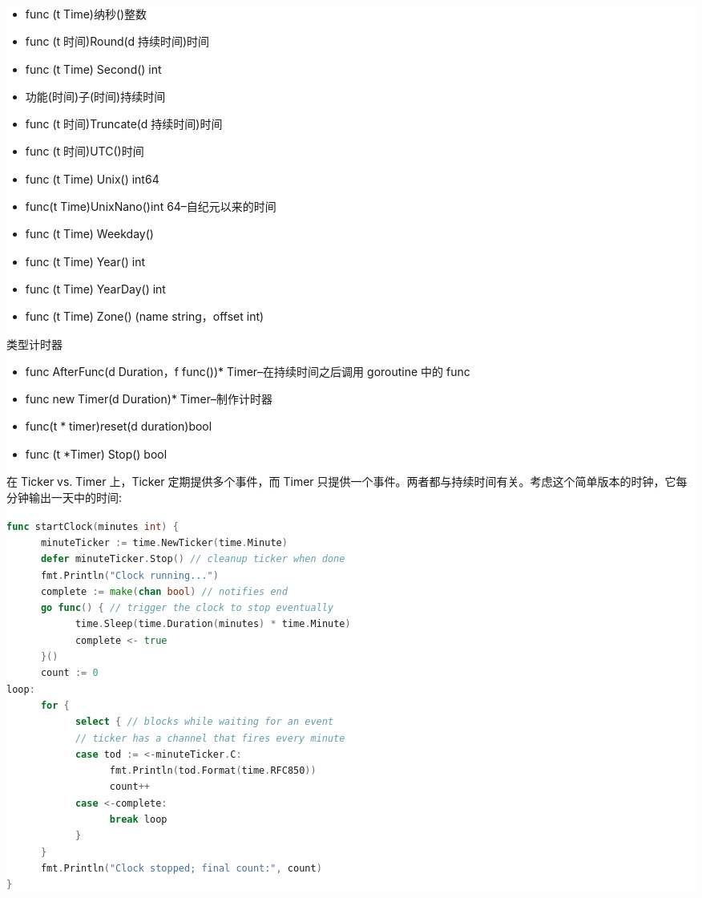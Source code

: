 *   func (t Time)纳秒()整数

*   func (t 时间)Round(d 持续时间)时间

*   func (t Time) Second() int

*   功能(时间)子(时间)持续时间

*   func (t 时间)Truncate(d 持续时间)时间

*   func (t 时间)UTC()时间

*   func (t Time) Unix() int64

*   func(t Time)UnixNano()int 64–自纪元以来的时间

*   func (t Time) Weekday()

*   func (t Time) Year() int

*   func (t Time) YearDay() int

*   func (t Time) Zone() (name string，offset int)

类型计时器

*   func AfterFunc(d Duration，f func())* Timer–在持续时间之后调用 goroutine 中的 func

*   func new Timer(d Duration)* Timer–制作计时器

*   func(t * timer)reset(d duration)bool

*   func (t *Timer) Stop() bool

在 Ticker vs. Timer 上，Ticker 定期提供多个事件，而 Timer 只提供一个事件。两者都与持续时间有关。考虑这个简单版本的时钟，它每分钟输出一天中的时间:

```go
func startClock(minutes int) {
      minuteTicker := time.NewTicker(time.Minute)
      defer minuteTicker.Stop() // cleanup ticker when done
      fmt.Println("Clock running...")
      complete := make(chan bool) // notifies end
      go func() { // trigger the clock to stop eventually
            time.Sleep(time.Duration(minutes) * time.Minute)
            complete <- true
      }()
      count := 0
loop:
      for {
            select { // blocks while waiting for an event
            // ticker has a channel that fires every minute
            case tod := <-minuteTicker.C:
                  fmt.Println(tod.Format(time.RFC850))
                  count++
            case <-complete:
                  break loop
            }
      }
      fmt.Println("Clock stopped; final count:", count)
}

```
